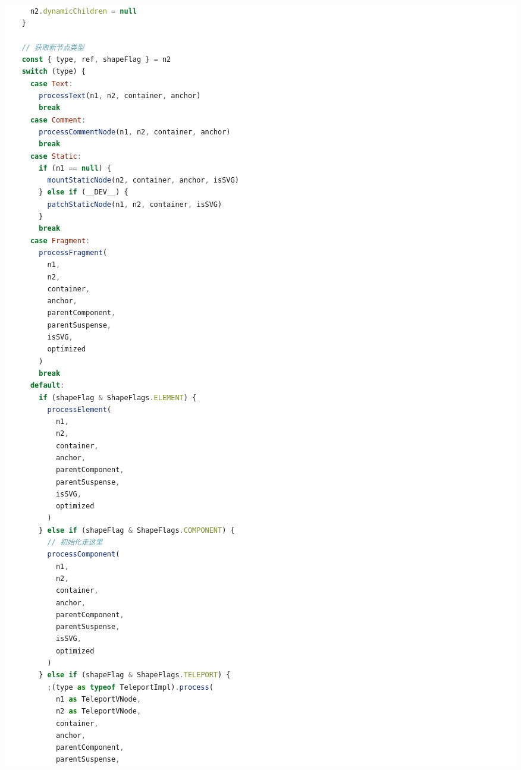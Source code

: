 ```javascript
      n2.dynamicChildren = null
    }

    // 获取新节点类型
    const { type, ref, shapeFlag } = n2
    switch (type) {
      case Text:
        processText(n1, n2, container, anchor)
        break
      case Comment:
        processCommentNode(n1, n2, container, anchor)
        break
      case Static:
        if (n1 == null) {
          mountStaticNode(n2, container, anchor, isSVG)
        } else if (__DEV__) {
          patchStaticNode(n1, n2, container, isSVG)
        }
        break
      case Fragment:
        processFragment(
          n1,
          n2,
          container,
          anchor,
          parentComponent,
          parentSuspense,
          isSVG,
          optimized
        )
        break
      default:
        if (shapeFlag & ShapeFlags.ELEMENT) {
          processElement(
            n1,
            n2,
            container,
            anchor,
            parentComponent,
            parentSuspense,
            isSVG,
            optimized
          )
        } else if (shapeFlag & ShapeFlags.COMPONENT) {
          // 初始化走这里
          processComponent(
            n1,
            n2,
            container,
            anchor,
            parentComponent,
            parentSuspense,
            isSVG,
            optimized
          )
        } else if (shapeFlag & ShapeFlags.TELEPORT) {
          ;(type as typeof TeleportImpl).process(
            n1 as TeleportVNode,
            n2 as TeleportVNode,
            container,
            anchor,
            parentComponent,
            parentSuspense,
```